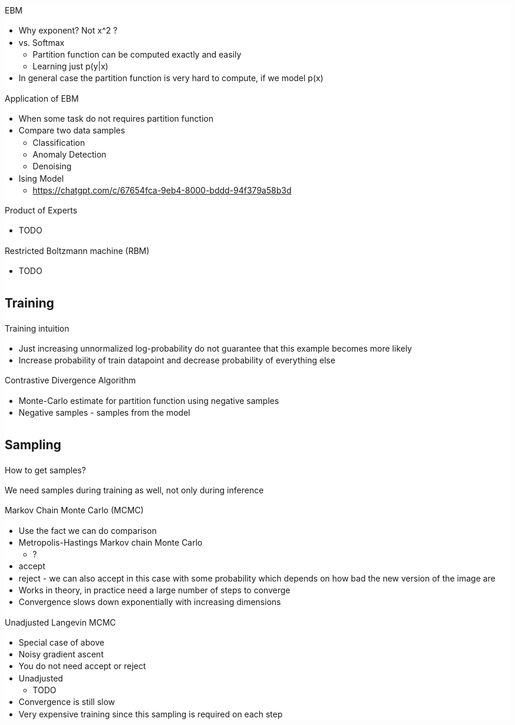 EBM
- Why exponent? Not x^2 ?
- vs. Softmax
	- Partition function can be computed exactly and easily
	- Learning just p(y|x)
- In general case the partition function is very hard to compute, if we model p(x)

Application of EBM
- When some task do not requires partition function
- Compare two data samples
	- Classification
	- Anomaly Detection
	- Denoising
- Ising Model
	- https://chatgpt.com/c/67654fca-9eb4-8000-bddd-94f379a58b3d

Product of Experts
- TODO

Restricted Boltzmann machine (RBM)
- TODO

## Training

Training intuition
- Just increasing unnormalized log-probability do not guarantee that this example becomes more likely
- Increase probability of train datapoint and decrease probability of everything else

Contrastive Divergence Algorithm
- Monte-Carlo estimate for partition function using negative samples
- Negative samples - samples from the model


## Sampling

How to get samples?

We need samples during training as well, not only during inference

Markov Chain Monte Carlo (MCMC)
- Use the fact we can do comparison
- Metropolis-Hastings Markov chain Monte Carlo
	- ?
- accept
- reject - we can also accept in this case with some probability which depends on how bad the new version of the image are
- Works in theory, in practice need a large number of steps to converge
- Convergence slows down exponentially with increasing dimensions

Unadjusted Langevin MCMC
- Special case of above
- Noisy gradient ascent
- You do not need accept or reject
- Unadjusted
	- TODO
- Convergence is still slow
- Very expensive training since this sampling is required on each step
